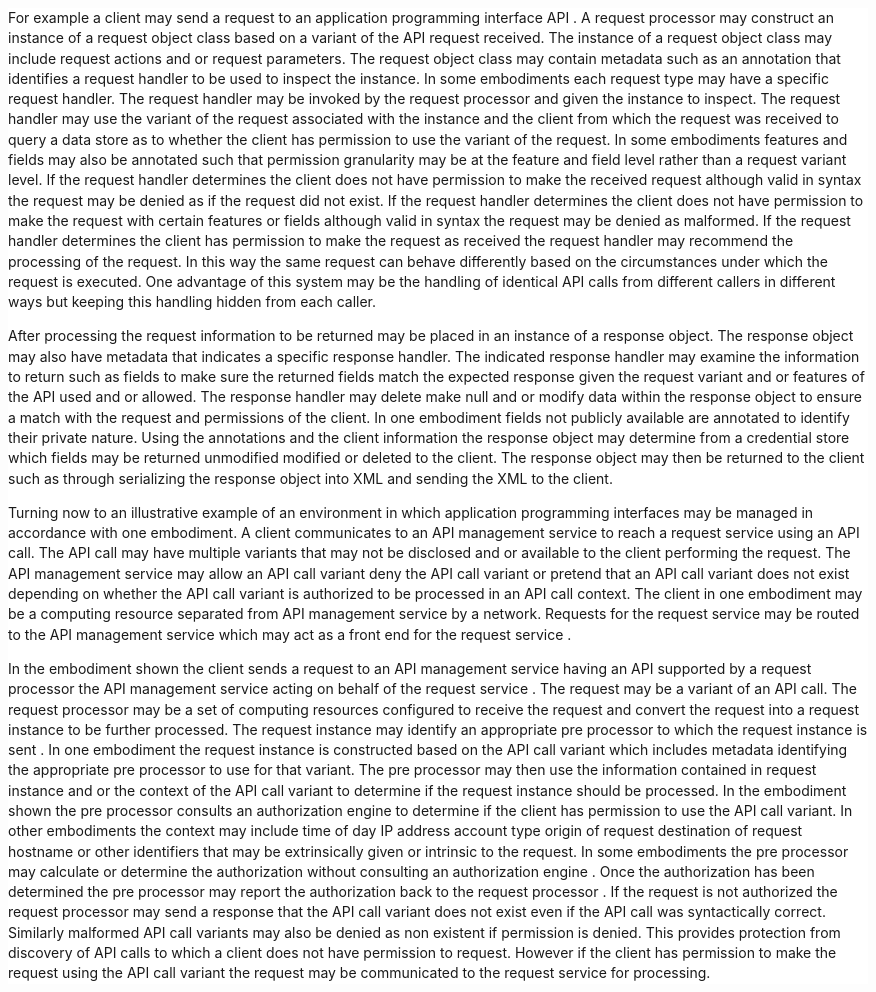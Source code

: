 For example a client may send a request to an application programming interface API . A request processor may construct an instance of a request object class based on a variant of the API request received. The instance of a request object class may include request actions and or request parameters. The request object class may contain metadata such as an annotation that identifies a request handler to be used to inspect the instance. In some embodiments each request type may have a specific request handler. The request handler may be invoked by the request processor and given the instance to inspect. The request handler may use the variant of the request associated with the instance and the client from which the request was received to query a data store as to whether the client has permission to use the variant of the request. In some embodiments features and fields may also be annotated such that permission granularity may be at the feature and field level rather than a request variant level. If the request handler determines the client does not have permission to make the received request although valid in syntax the request may be denied as if the request did not exist. If the request handler determines the client does not have permission to make the request with certain features or fields although valid in syntax the request may be denied as malformed. If the request handler determines the client has permission to make the request as received the request handler may recommend the processing of the request. In this way the same request can behave differently based on the circumstances under which the request is executed. One advantage of this system may be the handling of identical API calls from different callers in different ways but keeping this handling hidden from each caller.

After processing the request information to be returned may be placed in an instance of a response object. The response object may also have metadata that indicates a specific response handler. The indicated response handler may examine the information to return such as fields to make sure the returned fields match the expected response given the request variant and or features of the API used and or allowed. The response handler may delete make null and or modify data within the response object to ensure a match with the request and permissions of the client. In one embodiment fields not publicly available are annotated to identify their private nature. Using the annotations and the client information the response object may determine from a credential store which fields may be returned unmodified modified or deleted to the client. The response object may then be returned to the client such as through serializing the response object into XML and sending the XML to the client.

Turning now to an illustrative example of an environment in which application programming interfaces may be managed in accordance with one embodiment. A client communicates to an API management service to reach a request service using an API call. The API call may have multiple variants that may not be disclosed and or available to the client performing the request. The API management service may allow an API call variant deny the API call variant or pretend that an API call variant does not exist depending on whether the API call variant is authorized to be processed in an API call context. The client in one embodiment may be a computing resource separated from API management service by a network. Requests for the request service may be routed to the API management service which may act as a front end for the request service .

In the embodiment shown the client sends a request to an API management service having an API supported by a request processor the API management service acting on behalf of the request service . The request may be a variant of an API call. The request processor may be a set of computing resources configured to receive the request and convert the request into a request instance to be further processed. The request instance may identify an appropriate pre processor to which the request instance is sent . In one embodiment the request instance is constructed based on the API call variant which includes metadata identifying the appropriate pre processor to use for that variant. The pre processor may then use the information contained in request instance and or the context of the API call variant to determine if the request instance should be processed. In the embodiment shown the pre processor consults an authorization engine to determine if the client has permission to use the API call variant. In other embodiments the context may include time of day IP address account type origin of request destination of request hostname or other identifiers that may be extrinsically given or intrinsic to the request. In some embodiments the pre processor may calculate or determine the authorization without consulting an authorization engine . Once the authorization has been determined the pre processor may report the authorization back to the request processor . If the request is not authorized the request processor may send a response that the API call variant does not exist even if the API call was syntactically correct. Similarly malformed API call variants may also be denied as non existent if permission is denied. This provides protection from discovery of API calls to which a client does not have permission to request. However if the client has permission to make the request using the API call variant the request may be communicated to the request service for processing.
